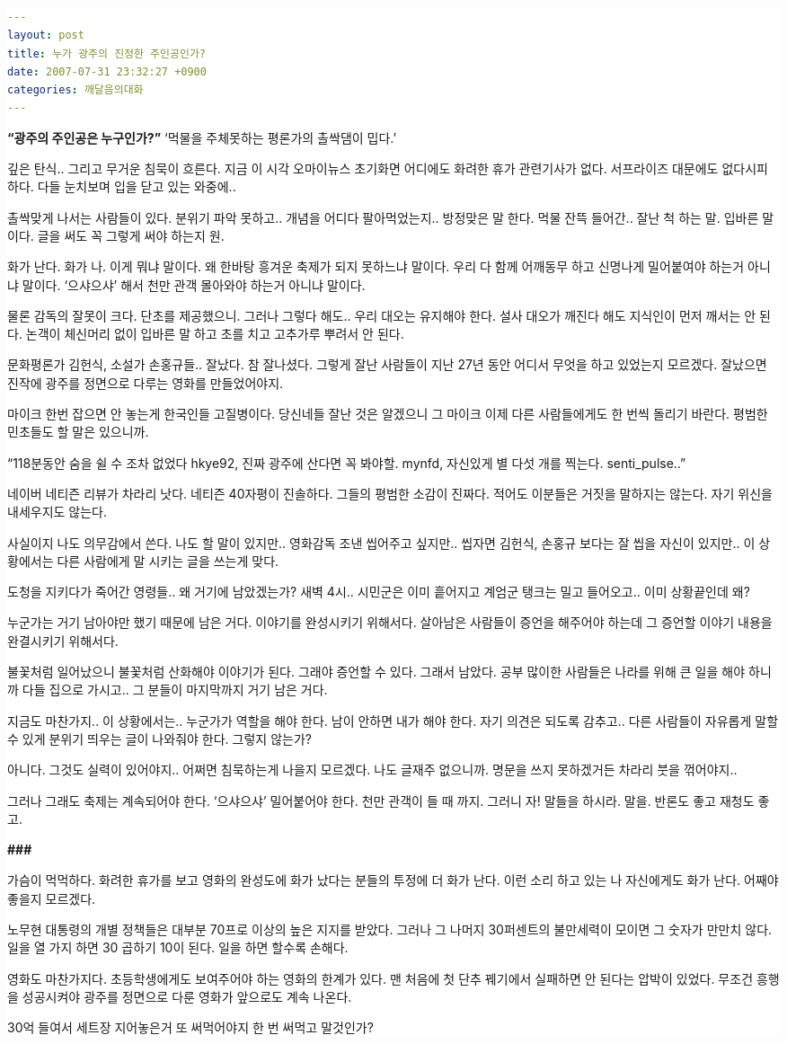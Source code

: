 ```yaml
---
layout: post
title: 누가 광주의 진정한 주인공인가?
date: 2007-07-31 23:32:27 +0900
categories: 깨달음의대화
---
```

**“광주의 주인공은 누구인가?”** ‘먹물을 주체못하는 평론가의 촐싹댐이 밉다.’ 

깊은 탄식.. 그리고 무거운 침묵이 흐른다. 지금 이 시각 오마이뉴스 초기화면 어디에도 화려한 휴가 관련기사가 없다. 서프라이즈 대문에도 없다시피 하다. 다들 눈치보며 입을 닫고 있는 와중에..

촐싹맞게 나서는 사람들이 있다. 분위기 파악 못하고.. 개념을 어디다 팔아먹었는지.. 방정맞은 말 한다. 먹물 잔뜩 들어간.. 잘난 척 하는 말. 입바른 말이다. 글을 써도 꼭 그렇게 써야 하는지 원.

화가 난다. 화가 나. 이게 뭐냐 말이다. 왜 한바탕 흥겨운 축제가 되지 못하느냐 말이다. 우리 다 함께 어깨동무 하고 신명나게 밀어붙여야 하는거 아니냐 말이다. ‘으샤으샤’ 해서 천만 관객 몰아와야 하는거 아니냐 말이다. 

물론 감독의 잘못이 크다. 단초를 제공했으니. 그러나 그렇다 해도.. 우리 대오는 유지해야 한다. 설사 대오가 깨진다 해도 지식인이 먼저 깨서는 안 된다. 논객이 체신머리 없이 입바른 말 하고 초를 치고 고추가루 뿌려서 안 된다. 

문화평론가 김헌식, 소설가 손홍규들.. 잘났다. 참 잘나셨다. 그렇게 잘난 사람들이 지난 27년 동안 어디서 무엇을 하고 있었는지 모르겠다. 잘났으면 진작에 광주를 정면으로 다루는 영화를 만들었어야지.

마이크 한번 잡으면 안 놓는게 한국인들 고질병이다. 당신네들 잘난 것은 알겠으니 그 마이크 이제 다른 사람들에게도 한 번씩 돌리기 바란다. 평범한 민초들도 할 말은 있으니까. 

“118분동안 숨을 쉴 수 조차 없었다 hkye92, 진짜 광주에 산다면 꼭 봐야할. mynfd, 자신있게 별 다섯 개를 찍는다. senti_pulse..”

네이버 네티즌 리뷰가 차라리 낫다. 네티즌 40자평이 진솔하다. 그들의 평범한 소감이 진짜다. 적어도 이분들은 거짓을 말하지는 않는다. 자기 위신을 내세우지도 않는다. 

사실이지 나도 의무감에서 쓴다. 나도 할 말이 있지만.. 영화감독 조낸 씹어주고 싶지만.. 씹자면 김헌식, 손홍규 보다는 잘 씹을 자신이 있지만.. 이 상황에서는 다른 사람에게 말 시키는 글을 쓰는게 맞다.

도청을 지키다가 죽어간 영령들.. 왜 거기에 남았겠는가? 새벽 4시.. 시민군은 이미 흩어지고 계엄군 탱크는 밀고 들어오고.. 이미 상황끝인데 왜? 

누군가는 거기 남아야만 했기 때문에 남은 거다. 이야기를 완성시키기 위해서다. 살아남은 사람들이 증언을 해주어야 하는데 그 증언할 이야기 내용을 완결시키기 위해서다. 

불꽃처럼 일어났으니 불꽃처럼 산화해야 이야기가 된다. 그래야 증언할 수 있다. 그래서 남았다. 공부 많이한 사람들은 나라를 위해 큰 일을 해야 하니까 다들 집으로 가시고.. 그 분들이 마지막까지 거기 남은 거다. 

지금도 마찬가지.. 이 상황에서는.. 누군가가 역할을 해야 한다. 남이 안하면 내가 해야 한다. 자기 의견은 되도록 감추고.. 다른 사람들이 자유롭게 말할 수 있게 분위기 띄우는 글이 나와줘야 한다. 그렇지 않는가?

아니다. 그것도 실력이 있어야지.. 어쩌면 침묵하는게 나을지 모르겠다. 나도 글재주 없으니까. 명문을 쓰지 못하겠거든 차라리 붓을 꺾어야지.. 

그러나 그래도 축제는 계속되어야 한다. ‘으샤으샤’ 밀어붙어야 한다. 천만 관객이 들 때 까지. 그러니 자! 말들을 하시라. 말을. 반론도 좋고 재청도 좋고.

**###**

가슴이 먹먹하다. 화려한 휴가를 보고 영화의 완성도에 화가 났다는 분들의 투정에 더 화가 난다. 이런 소리 하고 있는 나 자신에게도 화가 난다. 어째야 좋을지 모르겠다. 

노무현 대통령의 개별 정책들은 대부분 70프로 이상의 높은 지지를 받았다. 그러나 그 나머지 30퍼센트의 불만세력이 모이면 그 숫자가 만만치 않다. 일을 열 가지 하면 30 곱하기 10이 된다. 일을 하면 할수록 손해다. 

영화도 마찬가지다. 초등학생에게도 보여주어야 하는 영화의 한계가 있다. 맨 처음에 첫 단추 꿰기에서 실패하면 안 된다는 압박이 있었다. 무조건 흥행을 성공시켜야 광주를 정면으로 다룬 영화가 앞으로도 계속 나온다. 

30억 들여서 세트장 지어놓은거 또 써먹어야지 한 번 써먹고 말것인가?
